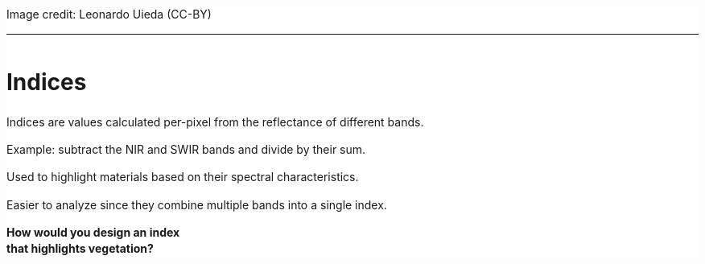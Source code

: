 </div>
</div>

<div class="r-stretch bottom-left">

Image credit: Leonardo Uieda (CC-BY)

</div>

---

# Indices

<div class="container">
<div class="col small">

Indices are values calculated per-pixel from the reflectance of different
bands.

Example: subtract the NIR and SWIR bands and divide by their sum.

Used to highlight materials based on their
spectral characteristics.

Easier to analyze since they combine multiple bands into a single index.

</div>
<div class="col small fragment">

**How would you design an index <br> that highlights vegetation?**
